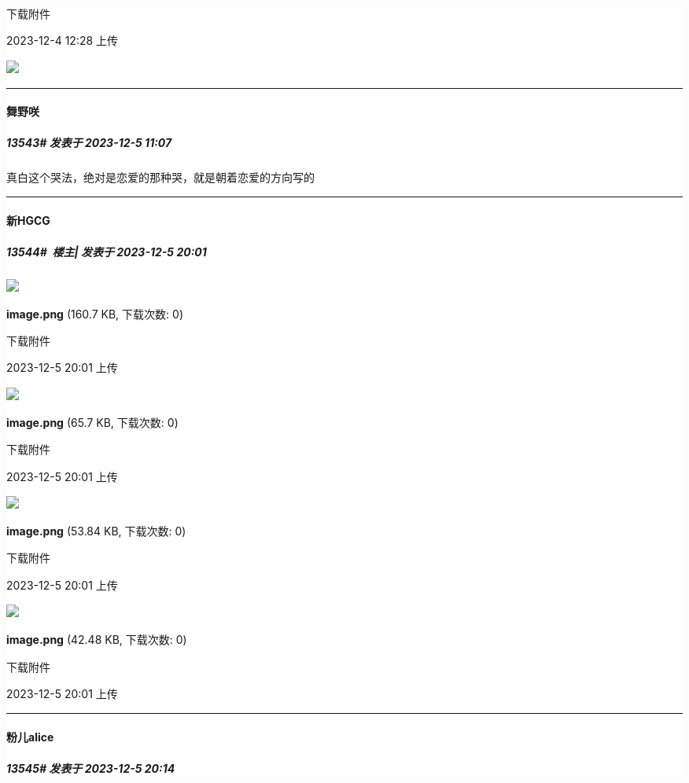 下载附件

2023-12-4 12:28 上传

<img src="https://img.saraba1st.com/forum/202312/04/122859fjt4uiyib3i9tb4u.png" referrerpolicy="no-referrer">


*****

####  舞野咲  
##### 13543#       发表于 2023-12-5 11:07

真白这个哭法，绝对是恋爱的那种哭，就是朝着恋爱的方向写的


*****

####  新HGCG  
##### 13544#         楼主| 发表于 2023-12-5 20:01

<img src="https://img.saraba1st.com/forum/202312/05/200121sayi5ixkxhlllxxe.png" referrerpolicy="no-referrer">

<strong>image.png</strong> (160.7 KB, 下载次数: 0)

下载附件

2023-12-5 20:01 上传

<img src="https://img.saraba1st.com/forum/202312/05/200133hz609fjsf5gf53hj.png" referrerpolicy="no-referrer">

<strong>image.png</strong> (65.7 KB, 下载次数: 0)

下载附件

2023-12-5 20:01 上传

<img src="https://img.saraba1st.com/forum/202312/05/200144zhe7meeeppe5srlj.png" referrerpolicy="no-referrer">

<strong>image.png</strong> (53.84 KB, 下载次数: 0)

下载附件

2023-12-5 20:01 上传

<img src="https://img.saraba1st.com/forum/202312/05/200149cuo97tk37bn7nyn6.png" referrerpolicy="no-referrer">

<strong>image.png</strong> (42.48 KB, 下载次数: 0)

下载附件

2023-12-5 20:01 上传


*****

####  粉儿alice  
##### 13545#       发表于 2023-12-5 20:14
